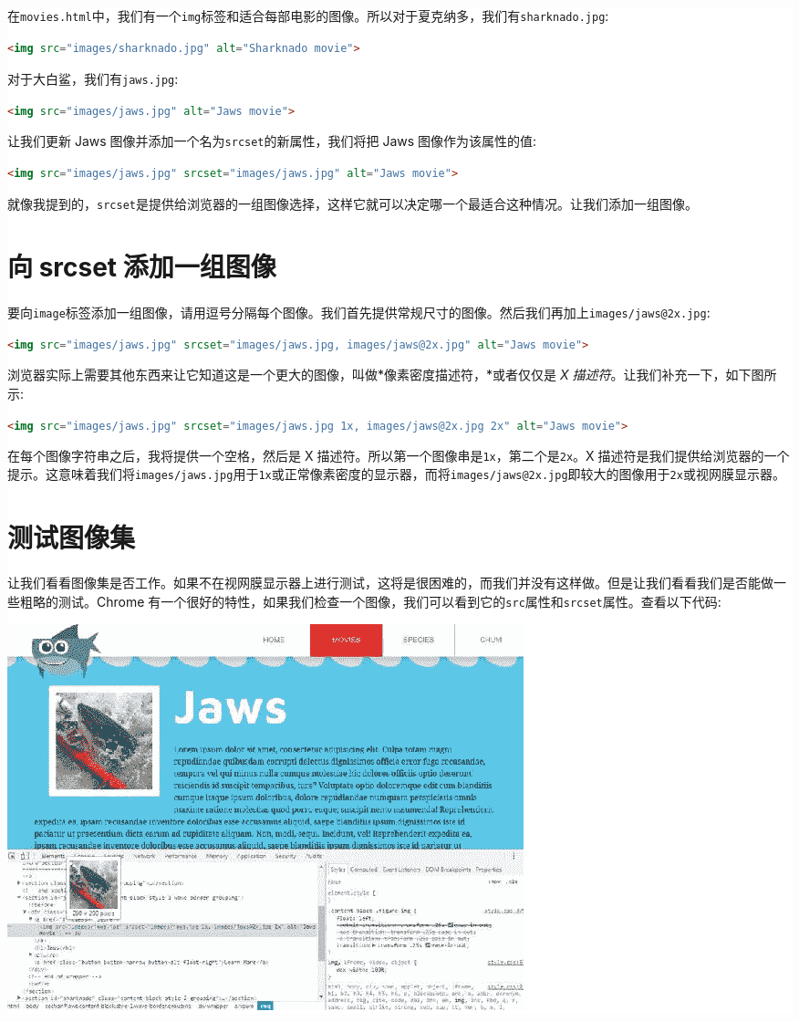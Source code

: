 在`movies.html`中，我们有一个`img`标签和适合每部电影的图像。所以对于夏克纳多，我们有`sharknado.jpg`:

```html
<img src="images/sharknado.jpg" alt="Sharknado movie">
```

对于大白鲨，我们有`jaws.jpg`:

```html
<img src="images/jaws.jpg" alt="Jaws movie">
```

让我们更新 Jaws 图像并添加一个名为`srcset`的新属性，我们将把 Jaws 图像作为该属性的值:

```html
<img src="images/jaws.jpg" srcset="images/jaws.jpg" alt="Jaws movie">
```

就像我提到的，`srcset`是提供给浏览器的一组图像选择，这样它就可以决定哪一个最适合这种情况。让我们添加一组图像。

# 向 srcset 添加一组图像

要向`image`标签添加一组图像，请用逗号分隔每个图像。我们首先提供常规尺寸的图像。然后我们再加上`images/jaws@2x.jpg`:

```html
<img src="images/jaws.jpg" srcset="images/jaws.jpg, images/jaws@2x.jpg" alt="Jaws movie">
```

浏览器实际上需要其他东西来让它知道这是一个更大的图像，叫做*像素密度描述符，*或者仅仅是 *X 描述符*。让我们补充一下，如下图所示:

```html
<img src="images/jaws.jpg" srcset="images/jaws.jpg 1x, images/jaws@2x.jpg 2x" alt="Jaws movie">
```

在每个图像字符串之后，我将提供一个空格，然后是 X 描述符。所以第一个图像串是`1x`，第二个是`2x`。X 描述符是我们提供给浏览器的一个提示。这意味着我们将`images/jaws.jpg`用于`1x`或正常像素密度的显示器，而将`images/jaws@2x.jpg`即较大的图像用于`2x`或视网膜显示器。

# 测试图像集

让我们看看图像集是否工作。如果不在视网膜显示器上进行测试，这将是很困难的，而我们并没有这样做。但是让我们看看我们是否能做一些粗略的测试。Chrome 有一个很好的特性，如果我们检查一个图像，我们可以看到它的`src`属性和`srcset`属性。查看以下代码:

![](img/00371.jpeg)
